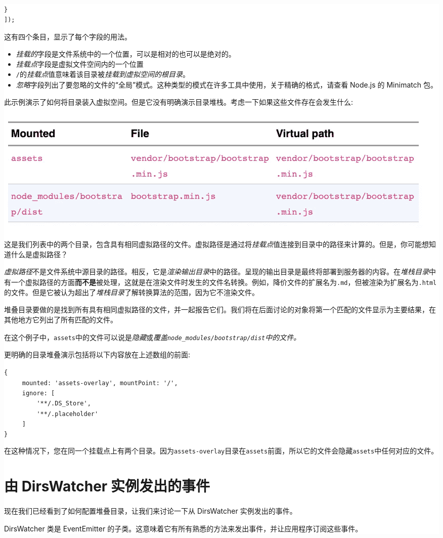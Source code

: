 ```
}
]);
```

这有四个条目，显示了每个字段的用法。

*   *挂载的*字段是文件系统中的一个位置，可以是相对的也可以是绝对的。
*   *挂载点*字段是虚拟文件空间内的一个位置
*   `/`的*挂载点*值意味着该目录被*挂载到虚拟空间的根目录*。
*   *忽略*字段列出了要忽略的文件的“全局”模式。这种类型的模式在许多工具中使用，关于精确的格式，请查看 Node.js 的 Minimatch 包。

此示例演示了如何将目录装入虚拟空间。但是它没有明确演示目录堆栈。考虑一下如果这些文件存在会发生什么:

![](img/1a38ce389549ca0354848ba82dd4a762.png)

这是我们列表中的两个目录，包含具有相同虚拟路径的文件。虚拟路径是通过将*挂载点*值连接到目录中的路径来计算的。但是，你可能想知道什么是虚拟路径？

*虚拟路径*不是文件系统中源目录的路径。相反，它是*渲染输出目录*中的路径。呈现的输出目录是最终将部署到服务器的内容。在*堆栈目录*中有一个虚拟路径的方面**而不是**被处理，这就是在渲染文件时发生的文件名转换。例如，降价文件的扩展名为`.md`，但被渲染为扩展名为`.html`的文件。但是它被认为超出了*堆栈目录*了解转换算法的范围，因为它不渲染文件。

堆叠目录要做的是找到所有具有相同虚拟路径的文件，并一起报告它们。我们将在后面讨论的对象将第一个匹配的文件显示为主要结果，在其他地方它列出了所有匹配的文件。

在这个例子中，`assets`中的文件可以说是*隐藏*或*覆盖`node_modules/bootstrap/dist`中的文件。*

更明确的目录堆叠演示包括将以下内容放在上述数组的前面:

```
{
     mounted: 'assets-overlay', mountPoint: '/',
     ignore: [
         '**/.DS_Store',
         '**/.placeholder'
     ]
}
```

在这种情况下，您在同一个挂载点上有两个目录。因为`assets-overlay`目录在`assets`前面，所以它的文件会隐藏`assets`中任何对应的文件。

# 由 DirsWatcher 实例发出的事件

现在我们已经看到了如何配置堆叠目录，让我们来讨论一下从 DirsWatcher 实例发出的事件。

DirsWatcher 类是 EventEmitter 的子类。这意味着它有所有熟悉的方法来发出事件，并让应用程序订阅这些事件。
